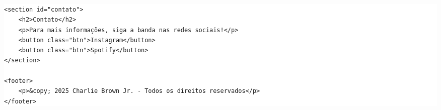     <section id="contato">
        <h2>Contato</h2>
        <p>Para mais informações, siga a banda nas redes sociais!</p>
        <button class="btn">Instagram</button>
        <button class="btn">Spotify</button>
    </section>

    <footer>
        <p>&copy; 2025 Charlie Brown Jr. - Todos os direitos reservados</p>
    </footer>
</body>
</html>
